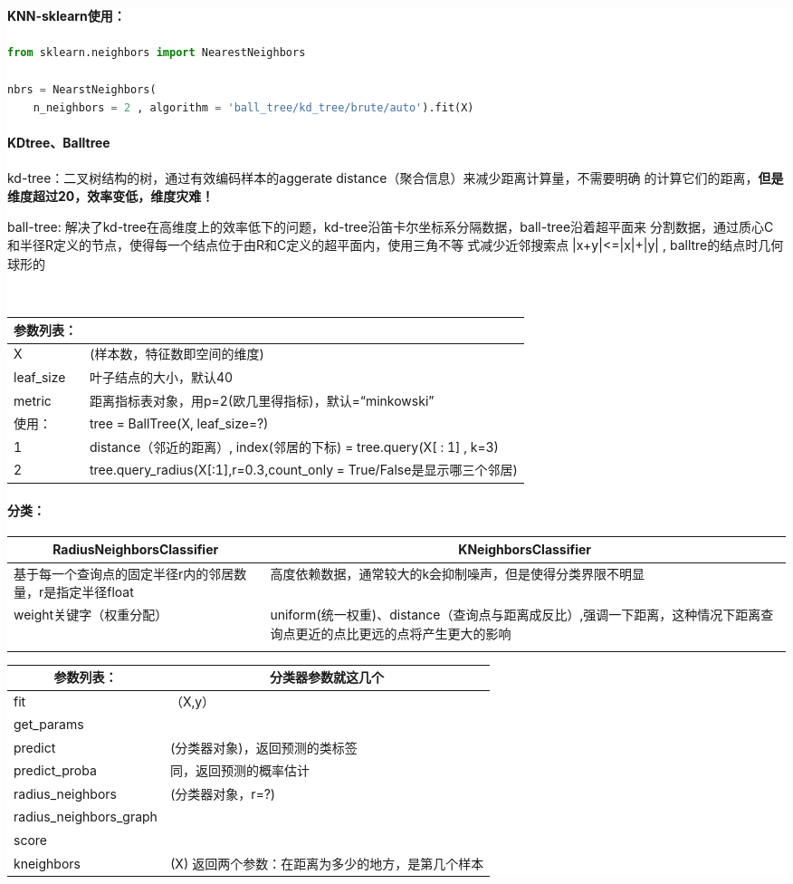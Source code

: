 #### KNN-sklearn使用：

```python
from sklearn.neighbors import NearestNeighbors

nbrs = NearstNeighbors(
    n_neighbors = 2 , algorithm = 'ball_tree/kd_tree/brute/auto').fit(X)


```



#### KDtree、Balltree

kd-tree：二叉树结构的树，通过有效编码样本的aggerate distance（聚合信息）来减少距离计算量，不需要明确				的计算它们的距离，**但是维度超过20，效率变低，维度灾难！**

ball-tree: 解决了kd-tree在高维度上的效率低下的问题，kd-tree沿笛卡尔坐标系分隔数据，ball-tree沿着超平面来				 分割数据，通过质心C和半径R定义的节点，使得每一个结点位于由R和C定义的超平面内，使用三角不等				 式减少近邻搜索点   |x+y|<=|x|+|y|  , balltre的结点时几何球形的

​				

| 参数列表： |                                                              |
| :--------- | ------------------------------------------------------------ |
| X          | (样本数，特征数即空间的维度)                                 |
| leaf_size  | 叶子结点的大小，默认40                                       |
| metric     | 距离指标表对象，用p=2(欧几里得指标)，默认=“minkowski”        |
| 使用：     | tree = BallTree(X, leaf_size=?)                              |
| 1          | distance（邻近的距离）, index(邻居的下标) = tree.query(X[ : 1] , k=3) |
| 2          | tree.query_radius(X[:1],r=0.3,count_only = True/False是显示哪三个邻居) |

#### 分类：

| RadiusNeighborsClassifier                                 | KNeighborsClassifier                                         |
| --------------------------------------------------------- | ------------------------------------------------------------ |
| 基于每一个查询点的固定半径r内的邻居数量，r是指定半径float | 高度依赖数据，通常较大的k会抑制噪声，但是使得分类界限不明显  |
| weight关键字（权重分配）                                  | uniform(统一权重)、distance（查询点与距离成反比）,强调一下距离，这种情况下距离查询点更近的点比更远的点将产生更大的影响 |
|                                                           |                                                              |

| 参数列表：             | 分类器参数就这几个                                  |
| ---------------------- | --------------------------------------------------- |
| fit                    | （X,y）                                             |
| get_params             |                                                     |
| predict                | (分类器对象)，返回预测的类标签                      |
| predict_proba          | 同，返回预测的概率估计                              |
| radius_neighbors       | (分类器对象，r=?)                                   |
| radius_neighbors_graph |                                                     |
| score                  |                                                     |
| kneighbors             | (X)  返回两个参数：在距离为多少的地方，是第几个样本 |
